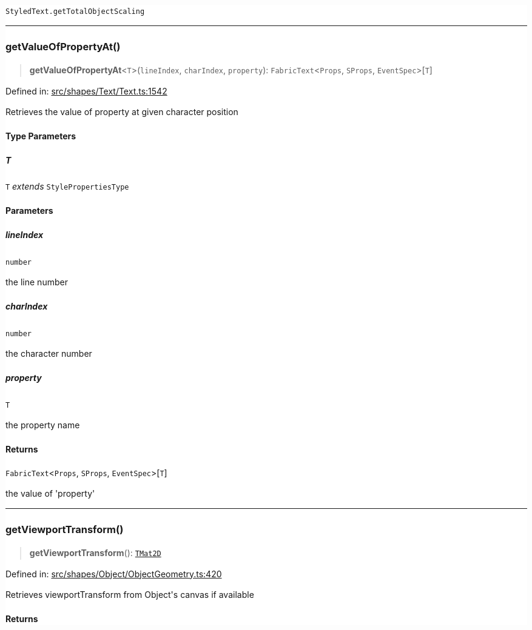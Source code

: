 `StyledText.getTotalObjectScaling`

***

### getValueOfPropertyAt()

> **getValueOfPropertyAt**\<`T`\>(`lineIndex`, `charIndex`, `property`): `FabricText`\<`Props`, `SProps`, `EventSpec`\>\[`T`\]

Defined in: [src/shapes/Text/Text.ts:1542](https://github.com/fabricjs/fabric.js/blob/b4f67b1cfd353d0e2763b168e07bce6b67895452/src/shapes/Text/Text.ts#L1542)

Retrieves the value of property at given character position

#### Type Parameters

##### T

`T` *extends* `StylePropertiesType`

#### Parameters

##### lineIndex

`number`

the line number

##### charIndex

`number`

the character number

##### property

`T`

the property name

#### Returns

`FabricText`\<`Props`, `SProps`, `EventSpec`\>\[`T`\]

the value of 'property'

***

### getViewportTransform()

> **getViewportTransform**(): [`TMat2D`](/api/type-aliases/tmat2d/)

Defined in: [src/shapes/Object/ObjectGeometry.ts:420](https://github.com/fabricjs/fabric.js/blob/b4f67b1cfd353d0e2763b168e07bce6b67895452/src/shapes/Object/ObjectGeometry.ts#L420)

Retrieves viewportTransform from Object's canvas if available

#### Returns
